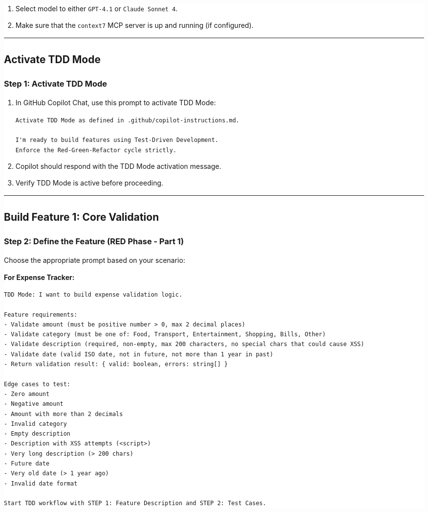 1. Select model to either `GPT-4.1` or `Claude Sonnet 4`.

1. Make sure that the `context7` MCP server is up and running (if configured).

---

## Activate TDD Mode

### Step 1: Activate TDD Mode

1. In GitHub Copilot Chat, use this prompt to activate TDD Mode:

   ```text
   Activate TDD Mode as defined in .github/copilot-instructions.md.
   
   I'm ready to build features using Test-Driven Development.
   Enforce the Red-Green-Refactor cycle strictly.
   ```

1. Copilot should respond with the TDD Mode activation message.

1. Verify TDD Mode is active before proceeding.

---

## Build Feature 1: Core Validation

### Step 2: Define the Feature (RED Phase - Part 1)

Choose the appropriate prompt based on your scenario:

**For Expense Tracker:**
```text
TDD Mode: I want to build expense validation logic.

Feature requirements:
- Validate amount (must be positive number > 0, max 2 decimal places)
- Validate category (must be one of: Food, Transport, Entertainment, Shopping, Bills, Other)
- Validate description (required, non-empty, max 200 characters, no special chars that could cause XSS)
- Validate date (valid ISO date, not in future, not more than 1 year in past)
- Return validation result: { valid: boolean, errors: string[] }

Edge cases to test:
- Zero amount
- Negative amount
- Amount with more than 2 decimals
- Invalid category
- Empty description
- Description with XSS attempts (<script>)
- Very long description (> 200 chars)
- Future date
- Very old date (> 1 year ago)
- Invalid date format

Start TDD workflow with STEP 1: Feature Description and STEP 2: Test Cases.
```
